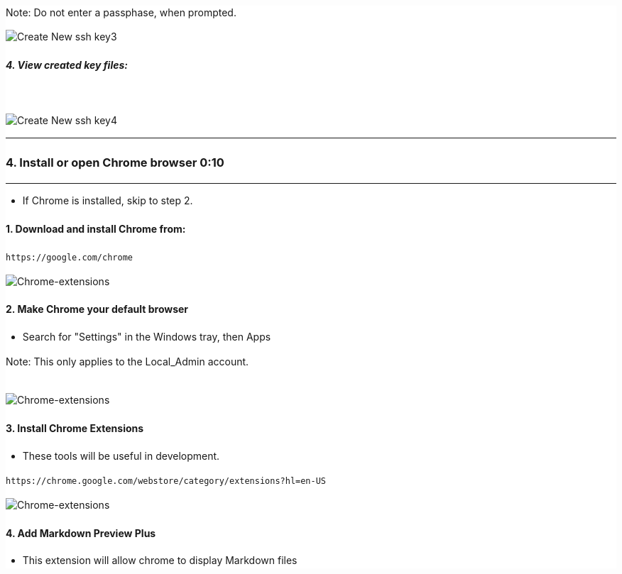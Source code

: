 <div class="notice-tip">
  <div class="notice-tip-header">
    Note: Do not enter a passphase, when prompted.
  </div>  
</div>

![Create New ssh key3](./images/fr0101-03_Create-New-ssh-key3.png "Create New ssh key3")

##### 4. View created key files:
<br/>

![Create New ssh key4](./images/fr0101-03_Create-New-ssh-key4.png "Create New ssh key4")

----
### 4. Install or open Chrome browser 0:10
----

- If Chrome is installed, skip to step 2.

#### 1. Download and install Chrome from:

```
https://google.com/chrome
```

![Chrome-extensions](./images/fr0101-03_Chrome-install.png "Chrome-extensions")

#### 2. Make Chrome your default browser

- Search for "Settings" in the Windows tray, then Apps

<div class="notice-tip">
  <div class="notice-tip-header">
    Note: This only applies to the Local_Admin account.
  </div>  
</div>
<br/>

![Chrome-extensions](./images/fr0101-03_Chrome-make-default.png "Chrome-extensions")


#### 3. Install Chrome Extensions

- These tools will be useful in development.

```
https://chrome.google.com/webstore/category/extensions?hl=en-US
```

![Chrome-extensions](./images/fr0101-03_Chrome-extensions.png "Chrome-extensions")

#### 4. Add Markdown Preview Plus

- This extension will allow chrome to display Markdown files
